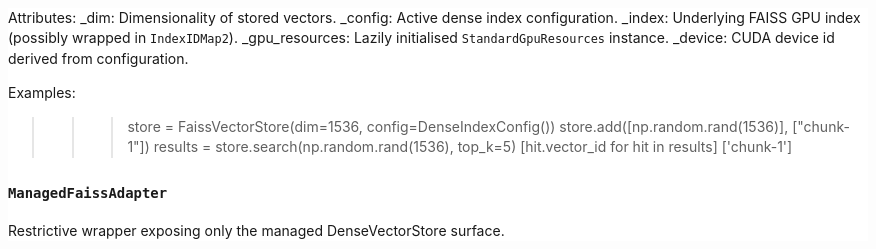 Attributes:
_dim: Dimensionality of stored vectors.
_config: Active dense index configuration.
_index: Underlying FAISS GPU index (possibly wrapped in ``IndexIDMap2``).
_gpu_resources: Lazily initialised ``StandardGpuResources`` instance.
_device: CUDA device id derived from configuration.

Examples:
>>> store = FaissVectorStore(dim=1536, config=DenseIndexConfig())
>>> store.add([np.random.rand(1536)], ["chunk-1"])
>>> results = store.search(np.random.rand(1536), top_k=5)
>>> [hit.vector_id for hit in results]
['chunk-1']

### `ManagedFaissAdapter`

Restrictive wrapper exposing only the managed DenseVectorStore surface.
